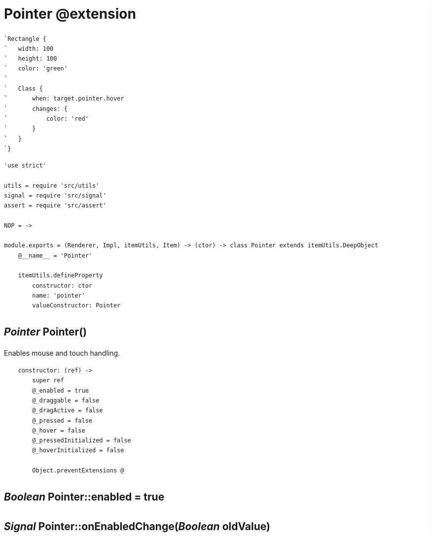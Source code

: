 Pointer @extension
==================

```nml
`Rectangle {
`	width: 100
`	height: 100
`	color: 'green'
`
`	Class {
`		when: target.pointer.hover
`		changes: {
`			color: 'red'
`		}
`	}
`}
```

	'use strict'

	utils = require 'src/utils'
	signal = require 'src/signal'
	assert = require 'src/assert'

	NOP = ->

	module.exports = (Renderer, Impl, itemUtils, Item) -> (ctor) -> class Pointer extends itemUtils.DeepObject
		@__name__ = 'Pointer'

		itemUtils.defineProperty
			constructor: ctor
			name: 'pointer'
			valueConstructor: Pointer

*Pointer* Pointer()
-------------------

Enables mouse and touch handling.

		constructor: (ref) ->
			super ref
			@_enabled = true
			@_draggable = false
			@_dragActive = false
			@_pressed = false
			@_hover = false
			@_pressedInitialized = false
			@_hoverInitialized = false

			Object.preventExtensions @

*Boolean* Pointer::enabled = true
---------------------------------

## *Signal* Pointer::onEnabledChange(*Boolean* oldValue)

